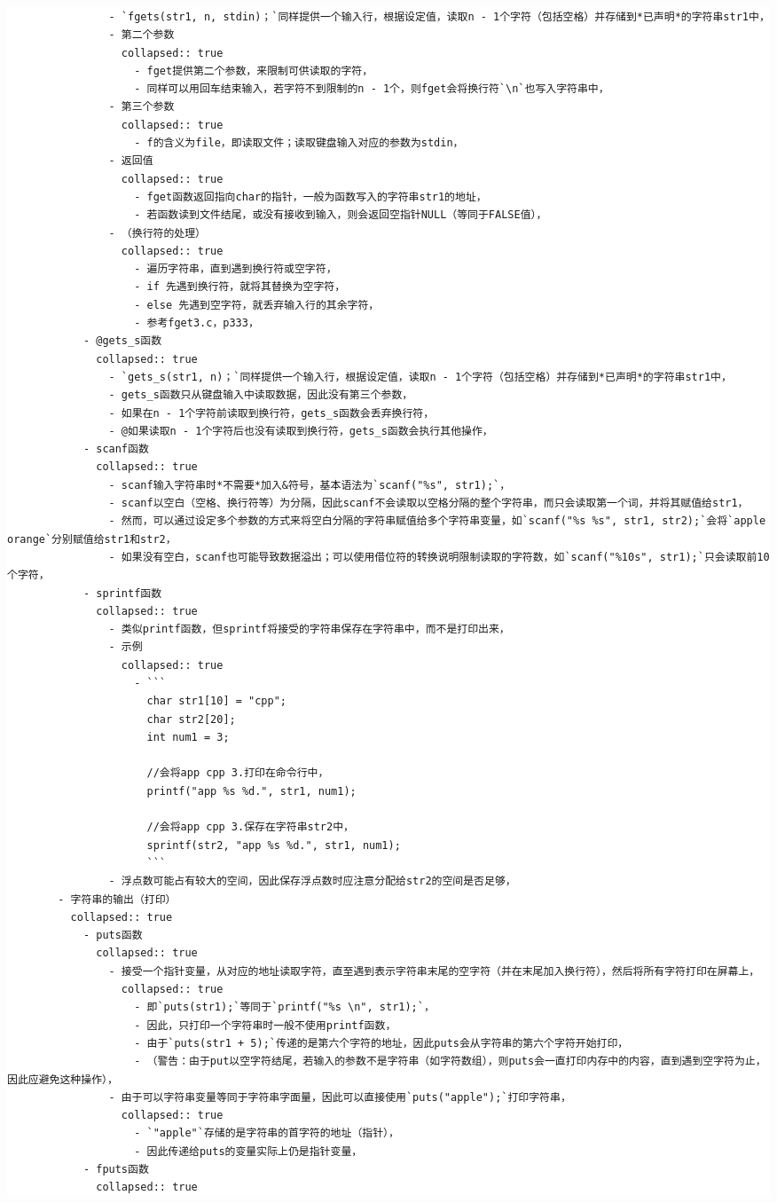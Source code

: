 					- `fgets(str1, n, stdin)；`同样提供一个输入行，根据设定值，读取n - 1个字符（包括空格）并存储到*已声明*的字符串str1中，
					- 第二个参数
					  collapsed:: true
						- fget提供第二个参数，来限制可供读取的字符，
						- 同样可以用回车结束输入，若字符不到限制的n - 1个，则fget会将换行符`\n`也写入字符串中，
					- 第三个参数
					  collapsed:: true
						- f的含义为file，即读取文件；读取键盘输入对应的参数为stdin，
					- 返回值
					  collapsed:: true
						- fget函数返回指向char的指针，一般为函数写入的字符串str1的地址，
						- 若函数读到文件结尾，或没有接收到输入，则会返回空指针NULL（等同于FALSE值），
					- （换行符的处理）
					  collapsed:: true
						- 遍历字符串，直到遇到换行符或空字符，
						- if 先遇到换行符，就将其替换为空字符，
						- else 先遇到空字符，就丢弃输入行的其余字符，
						- 参考fget3.c，p333，
				- @gets_s函数
				  collapsed:: true
					- `gets_s(str1, n)；`同样提供一个输入行，根据设定值，读取n - 1个字符（包括空格）并存储到*已声明*的字符串str1中，
					- gets_s函数只从键盘输入中读取数据，因此没有第三个参数，
					- 如果在n - 1个字符前读取到换行符，gets_s函数会丢弃换行符，
					- @如果读取n - 1个字符后也没有读取到换行符，gets_s函数会执行其他操作，
				- scanf函数
				  collapsed:: true
					- scanf输入字符串时*不需要*加入&符号，基本语法为`scanf("%s", str1);`，
					- scanf以空白（空格、换行符等）为分隔，因此scanf不会读取以空格分隔的整个字符串，而只会读取第一个词，并将其赋值给str1，
					- 然而，可以通过设定多个参数的方式来将空白分隔的字符串赋值给多个字符串变量，如`scanf("%s %s", str1, str2);`会将`apple orange`分别赋值给str1和str2，
					- 如果没有空白，scanf也可能导致数据溢出；可以使用借位符的转换说明限制读取的字符数，如`scanf("%10s", str1);`只会读取前10个字符，
				- sprintf函数
				  collapsed:: true
					- 类似printf函数，但sprintf将接受的字符串保存在字符串中，而不是打印出来，
					- 示例
					  collapsed:: true
						- ```
						  char str1[10] = "cpp";
						  char str2[20];
						  int num1 = 3;
						  
						  //会将app cpp 3.打印在命令行中，
						  printf("app %s %d.", str1, num1);
						  
						  //会将app cpp 3.保存在字符串str2中，
						  sprintf(str2, "app %s %d.", str1, num1);
						  ```
					- 浮点数可能占有较大的空间，因此保存浮点数时应注意分配给str2的空间是否足够，
			- 字符串的输出（打印）
			  collapsed:: true
				- puts函数
				  collapsed:: true
					- 接受一个指针变量，从对应的地址读取字符，直至遇到表示字符串末尾的空字符（并在末尾加入换行符），然后将所有字符打印在屏幕上，
					  collapsed:: true
						- 即`puts(str1);`等同于`printf("%s \n", str1);`，
						- 因此，只打印一个字符串时一般不使用printf函数，
						- 由于`puts(str1 + 5);`传递的是第六个字符的地址，因此puts会从字符串的第六个字符开始打印，
						- （警告：由于put以空字符结尾，若输入的参数不是字符串（如字符数组），则puts会一直打印内存中的内容，直到遇到空字符为止，因此应避免这种操作），
					- 由于可以字符串变量等同于字符串字面量，因此可以直接使用`puts("apple");`打印字符串，
					  collapsed:: true
						- `"apple"`存储的是字符串的首字符的地址（指针），
						- 因此传递给puts的变量实际上仍是指针变量，
				- fputs函数
				  collapsed:: true